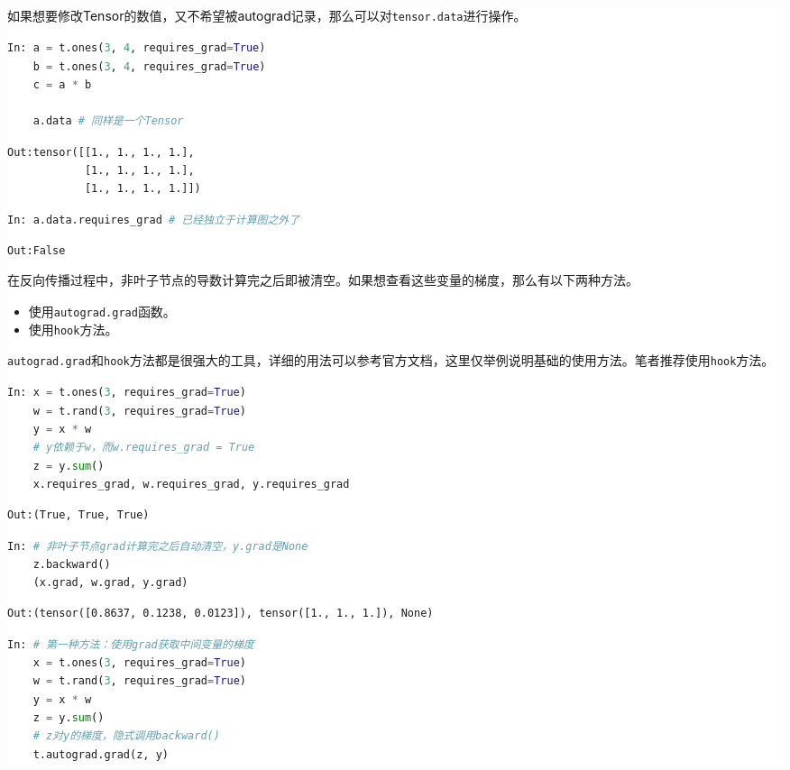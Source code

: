 如果想要修改Tensor的数值，又不希望被autograd记录，那么可以对`tensor.data`进行操作。


```python
In: a = t.ones(3, 4, requires_grad=True)
    b = t.ones(3, 4, requires_grad=True)
    c = a * b
    
    a.data # 同样是一个Tensor
```


```
Out:tensor([[1., 1., 1., 1.],
        	[1., 1., 1., 1.],
        	[1., 1., 1., 1.]])
```


```python
In: a.data.requires_grad # 已经独立于计算图之外了
```


```
Out:False
```

在反向传播过程中，非叶子节点的导数计算完之后即被清空。如果想查看这些变量的梯度，那么有以下两种方法。
- 使用`autograd.grad`函数。
- 使用`hook`方法。

`autograd.grad`和`hook`方法都是很强大的工具，详细的用法可以参考官方文档，这里仅举例说明基础的使用方法。笔者推荐使用`hook`方法。


```python
In: x = t.ones(3, requires_grad=True)
    w = t.rand(3, requires_grad=True)
    y = x * w
    # y依赖于w，而w.requires_grad = True
    z = y.sum()
    x.requires_grad, w.requires_grad, y.requires_grad
```


```
Out:(True, True, True)
```


```python
In: # 非叶子节点grad计算完之后自动清空，y.grad是None
    z.backward()
    (x.grad, w.grad, y.grad)
```


```
Out:(tensor([0.8637, 0.1238, 0.0123]), tensor([1., 1., 1.]), None)
```


```python
In: # 第一种方法：使用grad获取中间变量的梯度
    x = t.ones(3, requires_grad=True)
    w = t.rand(3, requires_grad=True)
    y = x * w
    z = y.sum()
    # z对y的梯度，隐式调用backward()
    t.autograd.grad(z, y)
```
